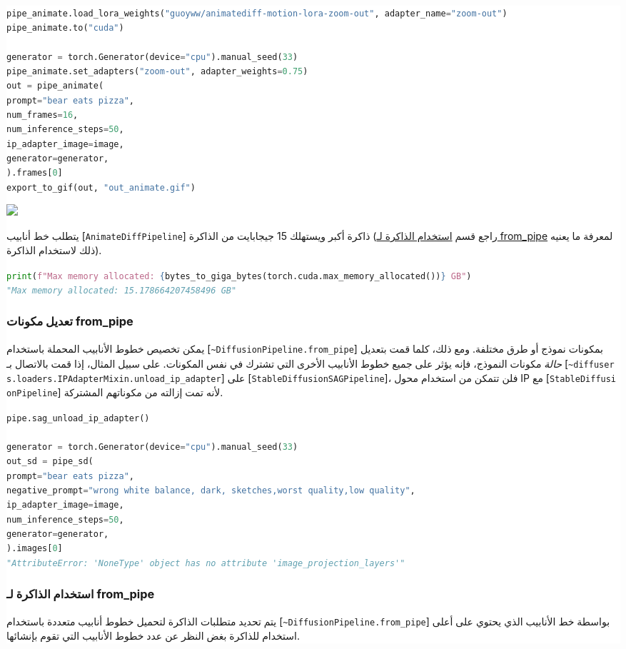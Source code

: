```py
pipe_animate.load_lora_weights("guoyww/animatediff-motion-lora-zoom-out", adapter_name="zoom-out")
pipe_animate.to("cuda")

generator = torch.Generator(device="cpu").manual_seed(33)
pipe_animate.set_adapters("zoom-out", adapter_weights=0.75)
out = pipe_animate(
prompt="bear eats pizza",
num_frames=16,
num_inference_steps=50,
ip_adapter_image=image,
generator=generator,
).frames[0]
export_to_gif(out, "out_animate.gif")
```

<div class="flex justify-center">
<img class="rounded-xl" src="https://huggingface.co/datasets/YiYiXu/testing-images/resolve/main/from_pipe_out_animate_3.gif"/>
</div>

يتطلب خط أنابيب [`AnimateDiffPipeline`] ذاكرة أكبر ويستهلك 15 جيجابايت من الذاكرة (راجع قسم [استخدام الذاكرة لـ from_pipe](#memory-usage-of-from_pipe) لمعرفة ما يعنيه ذلك لاستخدام الذاكرة).

```py
print(f"Max memory allocated: {bytes_to_giga_bytes(torch.cuda.max_memory_allocated())} GB")
"Max memory allocated: 15.178664207458496 GB"
```

### تعديل مكونات from_pipe

يمكن تخصيص خطوط الأنابيب المحملة باستخدام [`~DiffusionPipeline.from_pipe`] بمكونات نموذج أو طرق مختلفة. ومع ذلك، كلما قمت بتعديل *حالة* مكونات النموذج، فإنه يؤثر على جميع خطوط الأنابيب الأخرى التي تشترك في نفس المكونات. على سبيل المثال، إذا قمت بالاتصال بـ [`~diffusers.loaders.IPAdapterMixin.unload_ip_adapter`] على [`StableDiffusionSAGPipeline`]، فلن تتمكن من استخدام محول IP مع [`StableDiffusionPipeline`] لأنه تمت إزالته من مكوناتهم المشتركة.

```py
pipe.sag_unload_ip_adapter()

generator = torch.Generator(device="cpu").manual_seed(33)
out_sd = pipe_sd(
prompt="bear eats pizza",
negative_prompt="wrong white balance, dark, sketches,worst quality,low quality",
ip_adapter_image=image,
num_inference_steps=50,
generator=generator,
).images[0]
"AttributeError: 'NoneType' object has no attribute 'image_projection_layers'"
```

### استخدام الذاكرة لـ from_pipe

يتم تحديد متطلبات الذاكرة لتحميل خطوط أنابيب متعددة باستخدام [`~DiffusionPipeline.from_pipe`] بواسطة خط الأنابيب الذي يحتوي على أعلى استخدام للذاكرة بغض النظر عن عدد خطوط الأنابيب التي تقوم بإنشائها.

